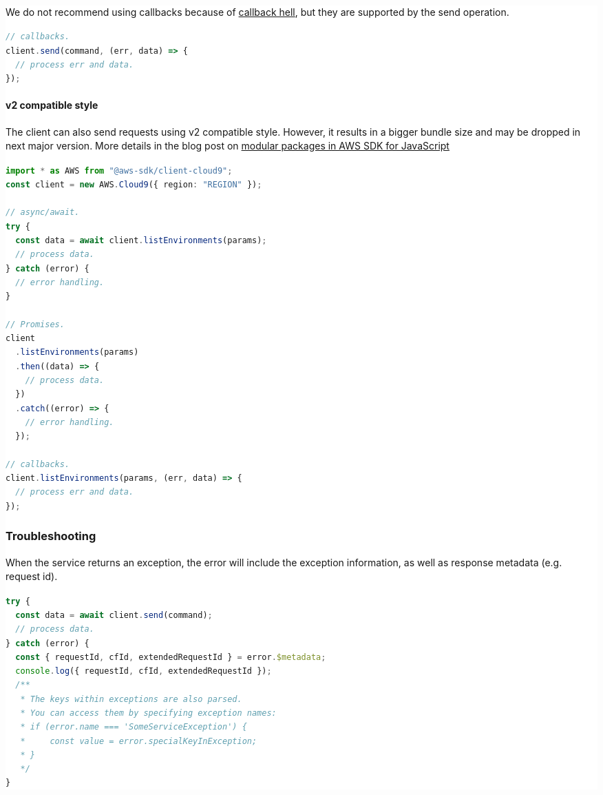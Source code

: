 We do not recommend using callbacks because of [callback hell](http://callbackhell.com/),
but they are supported by the send operation.

```js
// callbacks.
client.send(command, (err, data) => {
  // process err and data.
});
```

#### v2 compatible style

The client can also send requests using v2 compatible style.
However, it results in a bigger bundle size and may be dropped in next major version. More details in the blog post
on [modular packages in AWS SDK for JavaScript](https://aws.amazon.com/blogs/developer/modular-packages-in-aws-sdk-for-javascript/)

```ts
import * as AWS from "@aws-sdk/client-cloud9";
const client = new AWS.Cloud9({ region: "REGION" });

// async/await.
try {
  const data = await client.listEnvironments(params);
  // process data.
} catch (error) {
  // error handling.
}

// Promises.
client
  .listEnvironments(params)
  .then((data) => {
    // process data.
  })
  .catch((error) => {
    // error handling.
  });

// callbacks.
client.listEnvironments(params, (err, data) => {
  // process err and data.
});
```

### Troubleshooting

When the service returns an exception, the error will include the exception information,
as well as response metadata (e.g. request id).

```js
try {
  const data = await client.send(command);
  // process data.
} catch (error) {
  const { requestId, cfId, extendedRequestId } = error.$metadata;
  console.log({ requestId, cfId, extendedRequestId });
  /**
   * The keys within exceptions are also parsed.
   * You can access them by specifying exception names:
   * if (error.name === 'SomeServiceException') {
   *     const value = error.specialKeyInException;
   * }
   */
}
```
